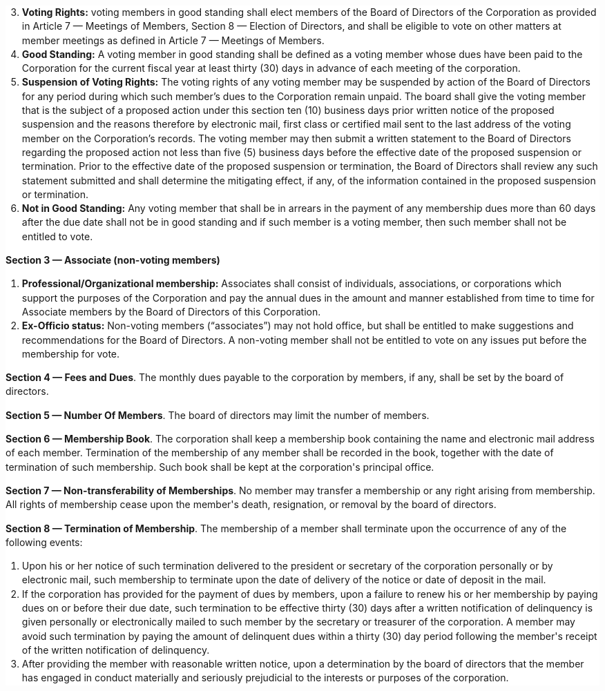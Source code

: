 3. **Voting Rights:** voting members in good standing shall elect members of the Board of Directors of the Corporation as provided in Article 7 — Meetings of Members, Section 8 — Election of Directors, and shall be eligible to vote on other matters at member meetings as defined in Article 7 — Meetings of Members.
4. **Good Standing:** A voting member in good standing shall be defined as a voting member whose dues have been paid to the Corporation for the current fiscal year at least thirty (30) days in advance of each meeting of the corporation.
5. **Suspension of Voting Rights:** The voting rights of any voting member may be suspended by action of the Board of Directors for any period during which such member’s dues to the Corporation remain unpaid. The board shall give the voting member that is the subject of a proposed action under this section ten (10) business days prior written notice of the proposed suspension and the reasons therefore by electronic mail, first class or certified mail sent to the last address of the voting member on the Corporation’s records. The voting member may then submit a written statement to the Board of Directors regarding the proposed action not less than five (5) business days before the effective date of the proposed suspension or termination. Prior to the effective date of the proposed suspension or termination, the Board of Directors shall review any such statement submitted and shall determine the mitigating effect, if any, of the information contained in the proposed suspension or termination.
6. **Not in Good Standing:** Any voting member that shall be in arrears in the payment of any membership dues more than 60 days after the due date shall not be in good standing and if such member is a voting member, then such member shall not be entitled to vote.

**Section 3 — Associate (non-voting members)**

1. **Professional/Organizational membership:** Associates shall consist of individuals, associations, or corporations which support the purposes of the Corporation and pay the annual dues in the amount and manner established from time to time for Associate members by the Board of Directors of this Corporation.
2. **Ex-Officio status:** Non-voting members (“associates”) may not hold office, but shall be entitled to make suggestions and recommendations for the Board of Directors. A non-voting member shall not be entitled to vote on any issues put before the membership for vote.

**Section 4 — Fees and Dues**. The monthly dues payable to the corporation by members, if any, shall be set by the board of directors.

**Section 5 — Number Of Members**. The board of directors may limit the number of members.

**Section 6 — Membership Book**. The corporation shall keep a membership book containing the name and electronic mail address of each member. Termination of the membership of any member shall be recorded in the book, together with the date of termination of such membership. Such book shall be kept at the corporation's principal office.

**Section 7 — Non-transferability of Memberships**. No member may transfer a membership or any right arising from membership. All rights of membership cease upon the member's death, resignation, or removal by the board of directors.

**Section 8 — Termination of Membership**. The membership of a member shall terminate upon the occurrence of any of the following events:

1. Upon his or her notice of such termination delivered to the president or secretary of the corporation personally or by electronic mail, such membership to terminate upon the date of delivery of the notice or date of deposit in the mail.
2. If the corporation has provided for the payment of dues by members, upon a failure to renew his or her membership by paying dues on or before their due date, such termination to be effective thirty (30) days after a written notification of delinquency is given personally or electronically mailed to such member by the secretary or treasurer of the corporation. A member may avoid such termination by paying the amount of delinquent dues within a thirty (30) day period following the member's receipt of the written notification of delinquency.
3. After providing the member with reasonable written notice, upon a determination by the board of directors that the member has engaged in conduct materially and seriously prejudicial to the interests or purposes of the corporation.
